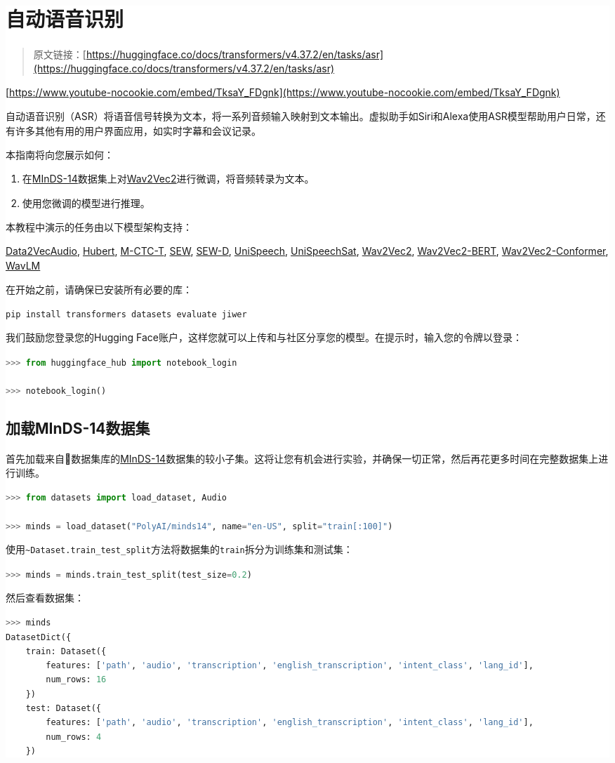 # 自动语音识别

> 原文链接：[https://huggingface.co/docs/transformers/v4.37.2/en/tasks/asr](https://huggingface.co/docs/transformers/v4.37.2/en/tasks/asr)

[https://www.youtube-nocookie.com/embed/TksaY_FDgnk](https://www.youtube-nocookie.com/embed/TksaY_FDgnk)

自动语音识别（ASR）将语音信号转换为文本，将一系列音频输入映射到文本输出。虚拟助手如Siri和Alexa使用ASR模型帮助用户日常，还有许多其他有用的用户界面应用，如实时字幕和会议记录。

本指南将向您展示如何：

1.  在[MInDS-14](https://huggingface.co/datasets/PolyAI/minds14)数据集上对[Wav2Vec2](https://huggingface.co/facebook/wav2vec2-base)进行微调，将音频转录为文本。

1.  使用您微调的模型进行推理。

本教程中演示的任务由以下模型架构支持：

[Data2VecAudio](../model_doc/data2vec-audio), [Hubert](../model_doc/hubert), [M-CTC-T](../model_doc/mctct), [SEW](../model_doc/sew), [SEW-D](../model_doc/sew-d), [UniSpeech](../model_doc/unispeech), [UniSpeechSat](../model_doc/unispeech-sat), [Wav2Vec2](../model_doc/wav2vec2), [Wav2Vec2-BERT](../model_doc/wav2vec2-bert), [Wav2Vec2-Conformer](../model_doc/wav2vec2-conformer), [WavLM](../model_doc/wavlm)

在开始之前，请确保已安装所有必要的库：

```py
pip install transformers datasets evaluate jiwer
```

我们鼓励您登录您的Hugging Face账户，这样您就可以上传和与社区分享您的模型。在提示时，输入您的令牌以登录：

```py
>>> from huggingface_hub import notebook_login

>>> notebook_login()
```

## 加载MInDS-14数据集

首先加载来自🤗数据集库的[MInDS-14](https://huggingface.co/datasets/PolyAI/minds14)数据集的较小子集。这将让您有机会进行实验，并确保一切正常，然后再花更多时间在完整数据集上进行训练。

```py
>>> from datasets import load_dataset, Audio

>>> minds = load_dataset("PolyAI/minds14", name="en-US", split="train[:100]")
```

使用`~Dataset.train_test_split`方法将数据集的`train`拆分为训练集和测试集：

```py
>>> minds = minds.train_test_split(test_size=0.2)
```

然后查看数据集：

```py
>>> minds
DatasetDict({
    train: Dataset({
        features: ['path', 'audio', 'transcription', 'english_transcription', 'intent_class', 'lang_id'],
        num_rows: 16
    })
    test: Dataset({
        features: ['path', 'audio', 'transcription', 'english_transcription', 'intent_class', 'lang_id'],
        num_rows: 4
    })
```